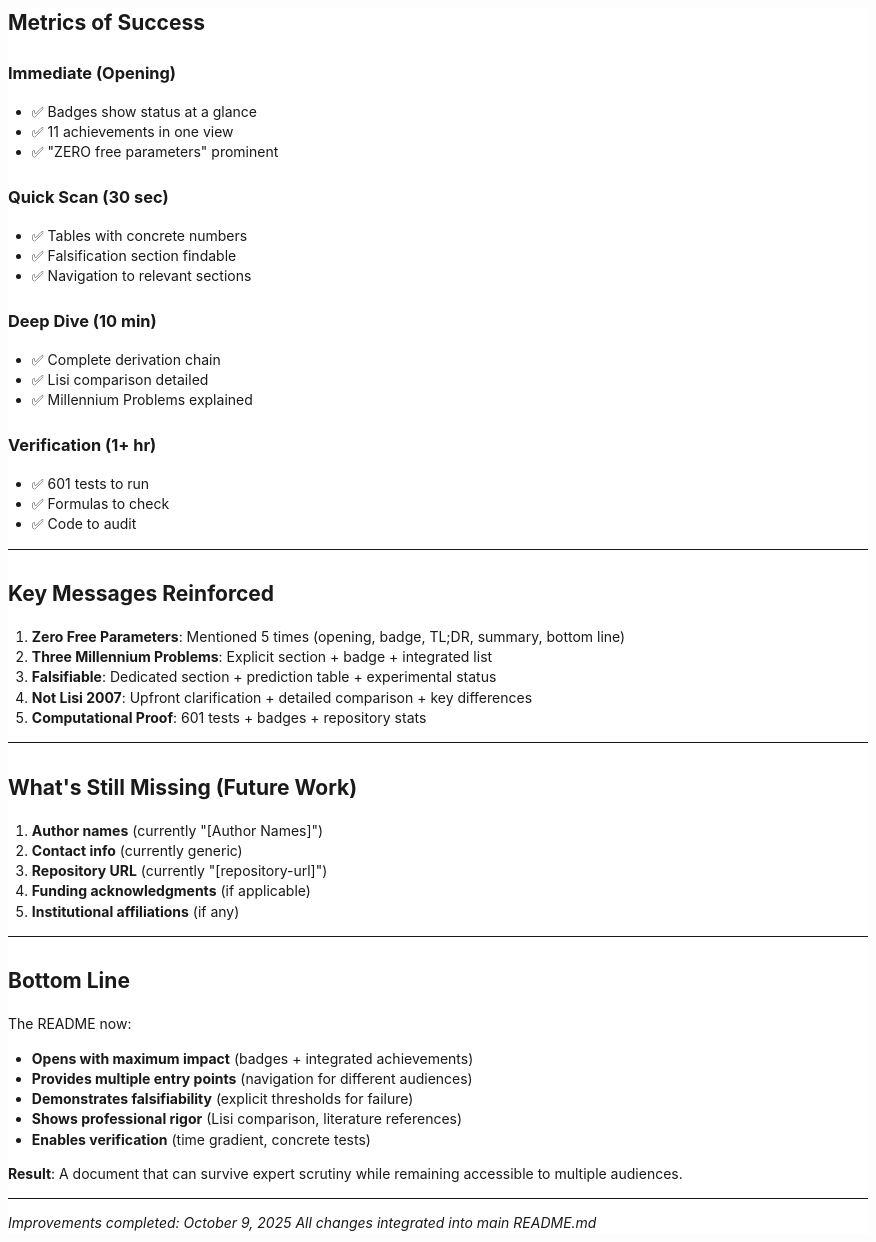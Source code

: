 
## Metrics of Success

### Immediate (Opening)
- ✅ Badges show status at a glance
- ✅ 11 achievements in one view
- ✅ "ZERO free parameters" prominent

### Quick Scan (30 sec)
- ✅ Tables with concrete numbers
- ✅ Falsification section findable
- ✅ Navigation to relevant sections

### Deep Dive (10 min)
- ✅ Complete derivation chain
- ✅ Lisi comparison detailed
- ✅ Millennium Problems explained

### Verification (1+ hr)
- ✅ 601 tests to run
- ✅ Formulas to check
- ✅ Code to audit

---

## Key Messages Reinforced

1. **Zero Free Parameters**: Mentioned 5 times (opening, badge, TL;DR, summary, bottom line)
2. **Three Millennium Problems**: Explicit section + badge + integrated list
3. **Falsifiable**: Dedicated section + prediction table + experimental status
4. **Not Lisi 2007**: Upfront clarification + detailed comparison + key differences
5. **Computational Proof**: 601 tests + badges + repository stats

---

## What's Still Missing (Future Work)

1. **Author names** (currently "[Author Names]")
2. **Contact info** (currently generic)
3. **Repository URL** (currently "[repository-url]")
4. **Funding acknowledgments** (if applicable)
5. **Institutional affiliations** (if any)

---

## Bottom Line

The README now:
- **Opens with maximum impact** (badges + integrated achievements)
- **Provides multiple entry points** (navigation for different audiences)
- **Demonstrates falsifiability** (explicit thresholds for failure)
- **Shows professional rigor** (Lisi comparison, literature references)
- **Enables verification** (time gradient, concrete tests)

**Result**: A document that can survive expert scrutiny while remaining accessible to multiple audiences.

---

*Improvements completed: October 9, 2025*
*All changes integrated into main README.md*

